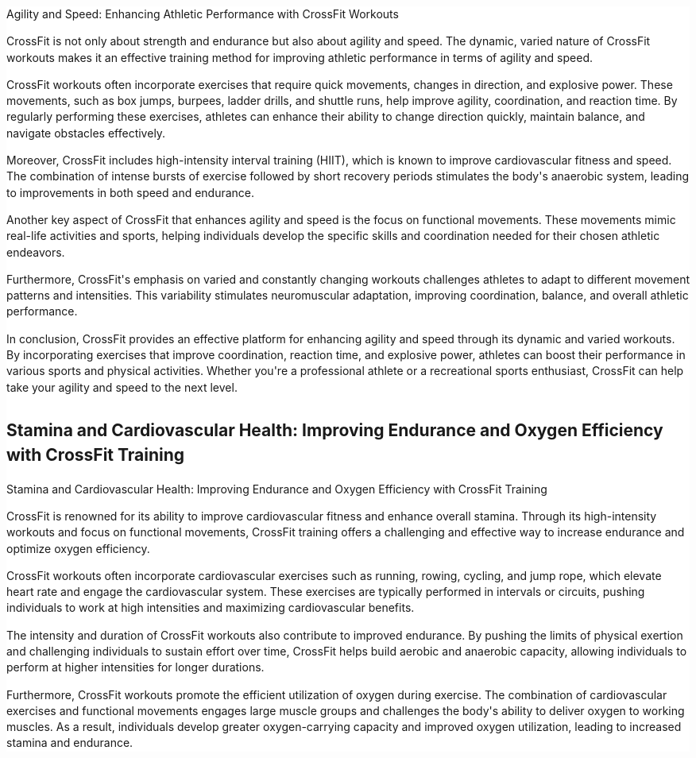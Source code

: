 Agility and Speed: Enhancing Athletic Performance with CrossFit Workouts

CrossFit is not only about strength and endurance but also about agility and speed. The dynamic, varied nature of CrossFit workouts makes it an effective training method for improving athletic performance in terms of agility and speed.

CrossFit workouts often incorporate exercises that require quick movements, changes in direction, and explosive power. These movements, such as box jumps, burpees, ladder drills, and shuttle runs, help improve agility, coordination, and reaction time. By regularly performing these exercises, athletes can enhance their ability to change direction quickly, maintain balance, and navigate obstacles effectively.

Moreover, CrossFit includes high-intensity interval training (HIIT), which is known to improve cardiovascular fitness and speed. The combination of intense bursts of exercise followed by short recovery periods stimulates the body's anaerobic system, leading to improvements in both speed and endurance.

Another key aspect of CrossFit that enhances agility and speed is the focus on functional movements. These movements mimic real-life activities and sports, helping individuals develop the specific skills and coordination needed for their chosen athletic endeavors.

Furthermore, CrossFit's emphasis on varied and constantly changing workouts challenges athletes to adapt to different movement patterns and intensities. This variability stimulates neuromuscular adaptation, improving coordination, balance, and overall athletic performance.

In conclusion, CrossFit provides an effective platform for enhancing agility and speed through its dynamic and varied workouts. By incorporating exercises that improve coordination, reaction time, and explosive power, athletes can boost their performance in various sports and physical activities. Whether you're a professional athlete or a recreational sports enthusiast, CrossFit can help take your agility and speed to the next level.

## Stamina and Cardiovascular Health: Improving Endurance and Oxygen Efficiency with CrossFit Training

Stamina and Cardiovascular Health: Improving Endurance and Oxygen Efficiency with CrossFit Training

CrossFit is renowned for its ability to improve cardiovascular fitness and enhance overall stamina. Through its high-intensity workouts and focus on functional movements, CrossFit training offers a challenging and effective way to increase endurance and optimize oxygen efficiency.

CrossFit workouts often incorporate cardiovascular exercises such as running, rowing, cycling, and jump rope, which elevate heart rate and engage the cardiovascular system. These exercises are typically performed in intervals or circuits, pushing individuals to work at high intensities and maximizing cardiovascular benefits.

The intensity and duration of CrossFit workouts also contribute to improved endurance. By pushing the limits of physical exertion and challenging individuals to sustain effort over time, CrossFit helps build aerobic and anaerobic capacity, allowing individuals to perform at higher intensities for longer durations.

Furthermore, CrossFit workouts promote the efficient utilization of oxygen during exercise. The combination of cardiovascular exercises and functional movements engages large muscle groups and challenges the body's ability to deliver oxygen to working muscles. As a result, individuals develop greater oxygen-carrying capacity and improved oxygen utilization, leading to increased stamina and endurance.
